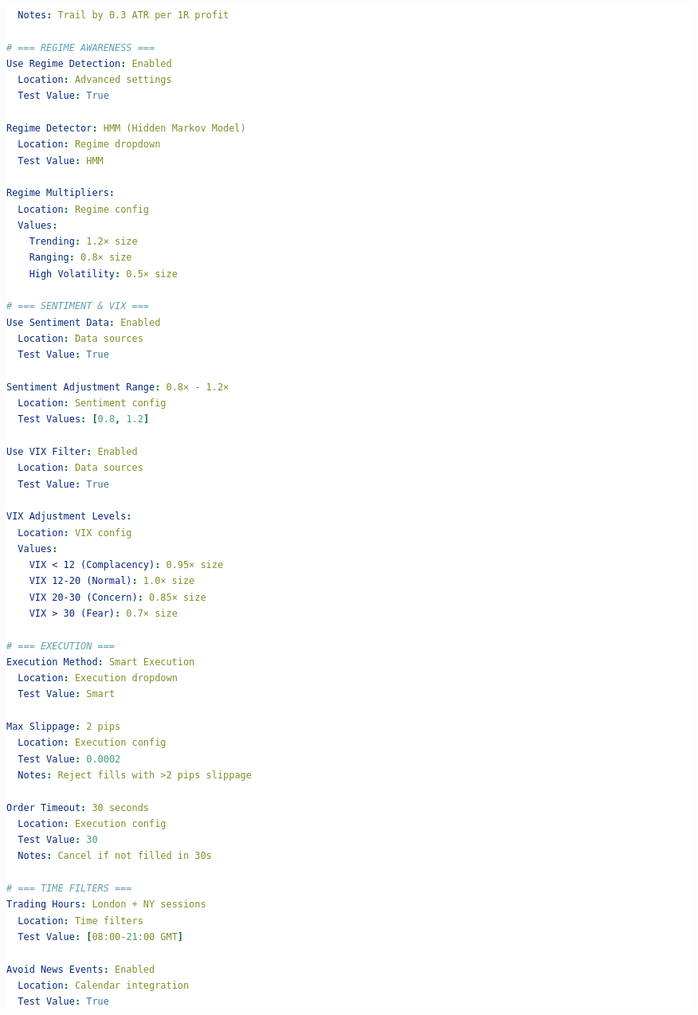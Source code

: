 ```yaml
  Notes: Trail by 0.3 ATR per 1R profit

# === REGIME AWARENESS ===
Use Regime Detection: Enabled
  Location: Advanced settings
  Test Value: True

Regime Detector: HMM (Hidden Markov Model)
  Location: Regime dropdown
  Test Value: HMM

Regime Multipliers:
  Location: Regime config
  Values:
    Trending: 1.2× size
    Ranging: 0.8× size
    High Volatility: 0.5× size

# === SENTIMENT & VIX ===
Use Sentiment Data: Enabled
  Location: Data sources
  Test Value: True

Sentiment Adjustment Range: 0.8× - 1.2×
  Location: Sentiment config
  Test Values: [0.8, 1.2]

Use VIX Filter: Enabled
  Location: Data sources
  Test Value: True

VIX Adjustment Levels:
  Location: VIX config
  Values:
    VIX < 12 (Complacency): 0.95× size
    VIX 12-20 (Normal): 1.0× size
    VIX 20-30 (Concern): 0.85× size
    VIX > 30 (Fear): 0.7× size

# === EXECUTION ===
Execution Method: Smart Execution
  Location: Execution dropdown
  Test Value: Smart

Max Slippage: 2 pips
  Location: Execution config
  Test Value: 0.0002
  Notes: Reject fills with >2 pips slippage

Order Timeout: 30 seconds
  Location: Execution config
  Test Value: 30
  Notes: Cancel if not filled in 30s

# === TIME FILTERS ===
Trading Hours: London + NY sessions
  Location: Time filters
  Test Value: [08:00-21:00 GMT]

Avoid News Events: Enabled
  Location: Calendar integration
  Test Value: True

```